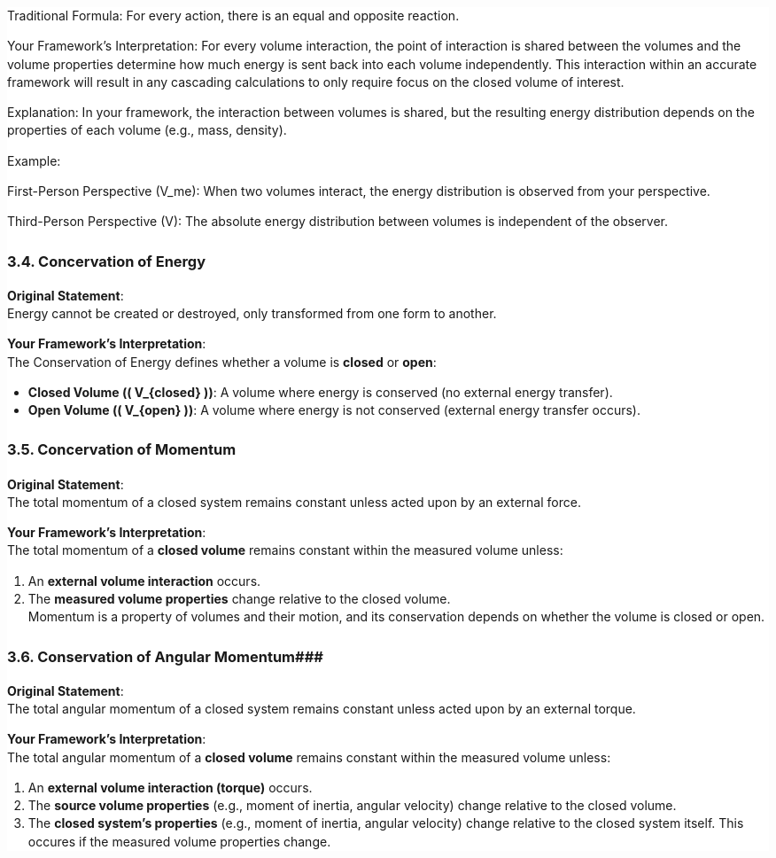 Traditional Formula:
For every action, there is an equal and opposite reaction.

Your Framework’s Interpretation:
For every volume interaction, the point of interaction is shared between the volumes and the volume properties determine how much energy is sent back into each volume independently.  This interaction within an accurate framework will result in any cascading calculations to only require focus on the closed volume of interest. 

Explanation:
In your framework, the interaction between volumes is shared, but the resulting energy distribution depends on the properties of each volume (e.g., mass, density).

Example:

First-Person Perspective (V_me): When two volumes interact, the energy distribution is observed from your perspective.

Third-Person Perspective (V): The absolute energy distribution between volumes is independent of the observer.

### 3.4. Concervation of Energy ###

**Original Statement**:  
Energy cannot be created or destroyed, only transformed from one form to another.

**Your Framework’s Interpretation**:  
The Conservation of Energy defines whether a volume is **closed** or **open**:  
- **Closed Volume (\( V_{closed} \))**: A volume where energy is conserved (no external energy transfer).  
- **Open Volume (\( V_{open} \))**: A volume where energy is not conserved (external energy transfer occurs).

### 3.5. Concervation of Momentum ###

**Original Statement**:  
The total momentum of a closed system remains constant unless acted upon by an external force.

**Your Framework’s Interpretation**:  
The total momentum of a **closed volume** remains constant within the measured volume unless:  
1. An **external volume interaction** occurs.  
2. The **measured volume properties** change relative to the closed volume.  
Momentum is a property of volumes and their motion, and its conservation depends on whether the volume is closed or open.

### 3.6. Conservation of Angular Momentum###

**Original Statement**:  
The total angular momentum of a closed system remains constant unless acted upon by an external torque.

**Your Framework’s Interpretation**:  
The total angular momentum of a **closed volume** remains constant within the measured volume unless:  
1. An **external volume interaction (torque)** occurs.  
2. The **source volume properties** (e.g., moment of inertia, angular velocity) change relative to the closed volume.  
3. The **closed system’s properties** (e.g., moment of inertia, angular velocity) change relative to the closed system itself.  This occures if the measured volume properties change.

